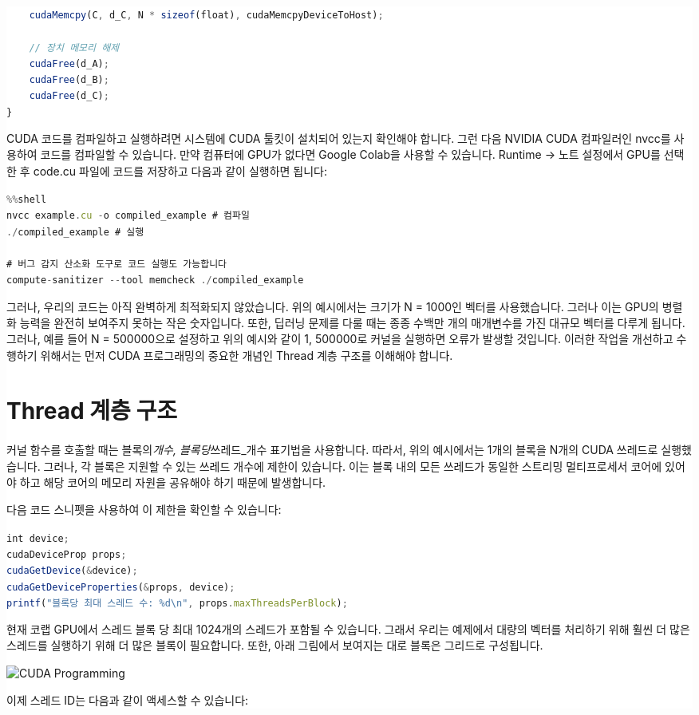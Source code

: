 ```js
    cudaMemcpy(C, d_C, N * sizeof(float), cudaMemcpyDeviceToHost);

    // 장치 메모리 해제
    cudaFree(d_A);
    cudaFree(d_B);
    cudaFree(d_C);
}
```

CUDA 코드를 컴파일하고 실행하려면 시스템에 CUDA 툴킷이 설치되어 있는지 확인해야 합니다. 그런 다음 NVIDIA CUDA 컴파일러인 nvcc를 사용하여 코드를 컴파일할 수 있습니다. 만약 컴퓨터에 GPU가 없다면 Google Colab을 사용할 수 있습니다. Runtime → 노트 설정에서 GPU를 선택한 후 code.cu 파일에 코드를 저장하고 다음과 같이 실행하면 됩니다:

```js
%%shell
nvcc example.cu -o compiled_example # 컴파일
./compiled_example # 실행

# 버그 감지 산소화 도구로 코드 실행도 가능합니다
compute-sanitizer --tool memcheck ./compiled_example
```

<div class="content-ad"></div>

그러나, 우리의 코드는 아직 완벽하게 최적화되지 않았습니다. 위의 예시에서는 크기가 N = 1000인 벡터를 사용했습니다. 그러나 이는 GPU의 병렬화 능력을 완전히 보여주지 못하는 작은 숫자입니다. 또한, 딥러닝 문제를 다룰 때는 종종 수백만 개의 매개변수를 가진 대규모 벡터를 다루게 됩니다. 그러나, 예를 들어 N = 500000으로 설정하고 위의 예시와 같이 1, 500000로 커널을 실행하면 오류가 발생할 것입니다. 이러한 작업을 개선하고 수행하기 위해서는 먼저 CUDA 프로그래밍의 중요한 개념인 Thread 계층 구조를 이해해야 합니다.

# Thread 계층 구조

커널 함수를 호출할 때는 블록의*개수, 블록당*쓰레드\_개수 표기법을 사용합니다. 따라서, 위의 예시에서는 1개의 블록을 N개의 CUDA 쓰레드로 실행했습니다. 그러나, 각 블록은 지원할 수 있는 쓰레드 개수에 제한이 있습니다. 이는 블록 내의 모든 쓰레드가 동일한 스트리밍 멀티프로세서 코어에 있어야 하고 해당 코어의 메모리 자원을 공유해야 하기 때문에 발생합니다.

다음 코드 스니펫을 사용하여 이 제한을 확인할 수 있습니다:

<div class="content-ad"></div>

```js
int device;
cudaDeviceProp props;
cudaGetDevice(&device);
cudaGetDeviceProperties(&props, device);
printf("블록당 최대 스레드 수: %d\n", props.maxThreadsPerBlock);
```

현재 코랩 GPU에서 스레드 블록 당 최대 1024개의 스레드가 포함될 수 있습니다. 그래서 우리는 예제에서 대량의 벡터를 처리하기 위해 훨씬 더 많은 스레드를 실행하기 위해 더 많은 블록이 필요합니다. 또한, 아래 그림에서 보여지는 대로 블록은 그리드로 구성됩니다.

![CUDA Programming](/assets/img/2024-05-23-WhyDeepLearningModelsRunFasteronGPUsABriefIntroductiontoCUDAProgramming_4.png)

이제 스레드 ID는 다음과 같이 액세스할 수 있습니다:

<div class="content-ad"></div>
